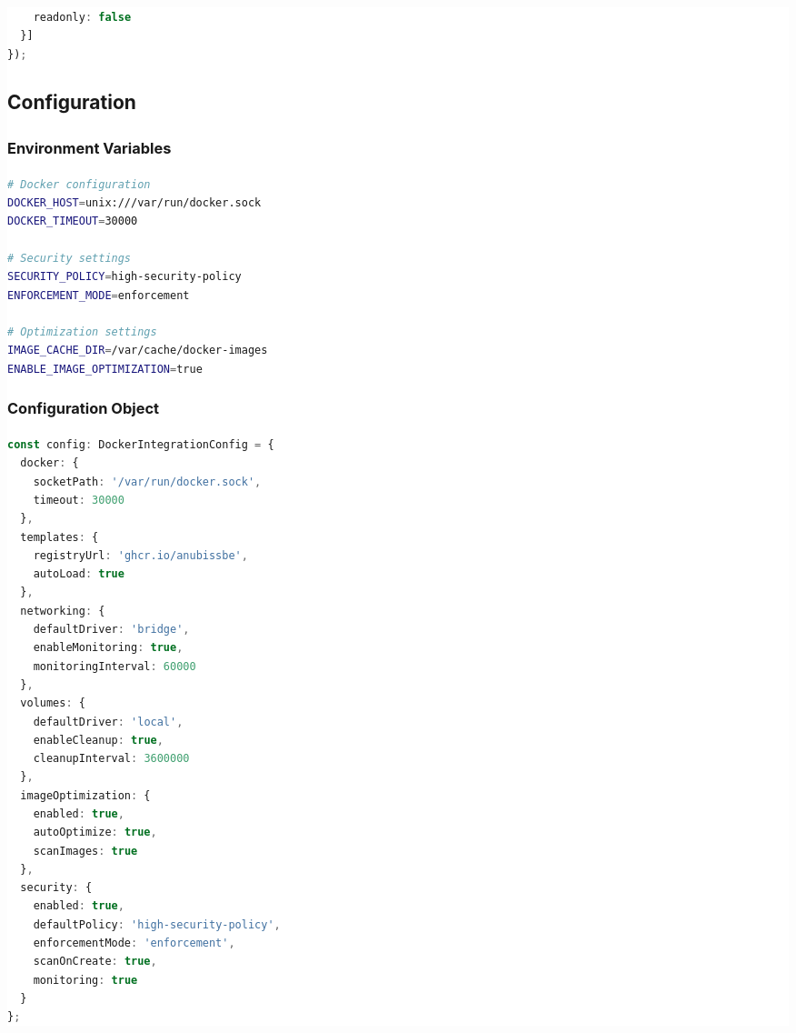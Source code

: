 ```typescript
    readonly: false
  }]
});
```

## Configuration

### Environment Variables

```bash
# Docker configuration
DOCKER_HOST=unix:///var/run/docker.sock
DOCKER_TIMEOUT=30000

# Security settings
SECURITY_POLICY=high-security-policy
ENFORCEMENT_MODE=enforcement

# Optimization settings
IMAGE_CACHE_DIR=/var/cache/docker-images
ENABLE_IMAGE_OPTIMIZATION=true
```

### Configuration Object

```typescript
const config: DockerIntegrationConfig = {
  docker: {
    socketPath: '/var/run/docker.sock',
    timeout: 30000
  },
  templates: {
    registryUrl: 'ghcr.io/anubissbe',
    autoLoad: true
  },
  networking: {
    defaultDriver: 'bridge',
    enableMonitoring: true,
    monitoringInterval: 60000
  },
  volumes: {
    defaultDriver: 'local',
    enableCleanup: true,
    cleanupInterval: 3600000
  },
  imageOptimization: {
    enabled: true,
    autoOptimize: true,
    scanImages: true
  },
  security: {
    enabled: true,
    defaultPolicy: 'high-security-policy',
    enforcementMode: 'enforcement',
    scanOnCreate: true,
    monitoring: true
  }
};
```
